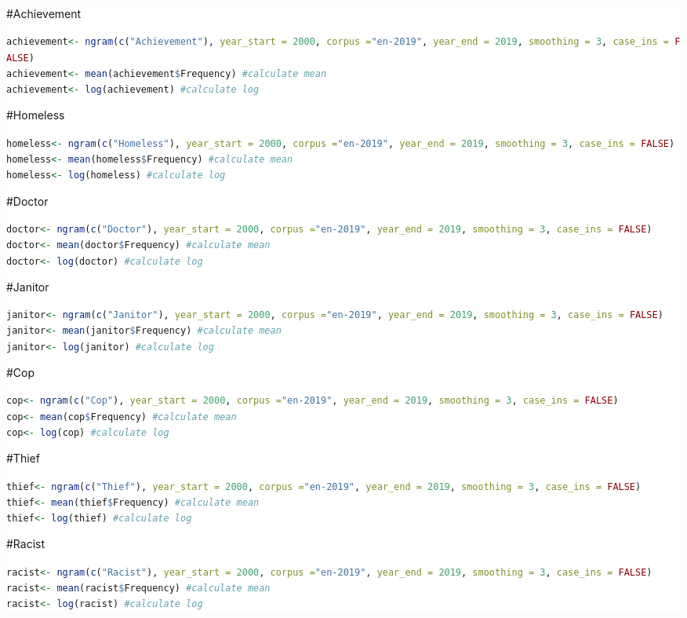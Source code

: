 #Achievement

``` r
achievement<- ngram(c("Achievement"), year_start = 2000, corpus ="en-2019", year_end = 2019, smoothing = 3, case_ins = FALSE) 
achievement<- mean(achievement$Frequency) #calculate mean 
achievement<- log(achievement) #calculate log
```

#Homeless

``` r
homeless<- ngram(c("Homeless"), year_start = 2000, corpus ="en-2019", year_end = 2019, smoothing = 3, case_ins = FALSE) 
homeless<- mean(homeless$Frequency) #calculate mean 
homeless<- log(homeless) #calculate log
```

#Doctor

``` r
doctor<- ngram(c("Doctor"), year_start = 2000, corpus ="en-2019", year_end = 2019, smoothing = 3, case_ins = FALSE) 
doctor<- mean(doctor$Frequency) #calculate mean 
doctor<- log(doctor) #calculate log
```

#Janitor

``` r
janitor<- ngram(c("Janitor"), year_start = 2000, corpus ="en-2019", year_end = 2019, smoothing = 3, case_ins = FALSE) 
janitor<- mean(janitor$Frequency) #calculate mean 
janitor<- log(janitor) #calculate log
```

#Cop

``` r
cop<- ngram(c("Cop"), year_start = 2000, corpus ="en-2019", year_end = 2019, smoothing = 3, case_ins = FALSE) 
cop<- mean(cop$Frequency) #calculate mean 
cop<- log(cop) #calculate log
```

#Thief

``` r
thief<- ngram(c("Thief"), year_start = 2000, corpus ="en-2019", year_end = 2019, smoothing = 3, case_ins = FALSE) 
thief<- mean(thief$Frequency) #calculate mean 
thief<- log(thief) #calculate log
```

#Racist

``` r
racist<- ngram(c("Racist"), year_start = 2000, corpus ="en-2019", year_end = 2019, smoothing = 3, case_ins = FALSE) 
racist<- mean(racist$Frequency) #calculate mean 
racist<- log(racist) #calculate log
```
